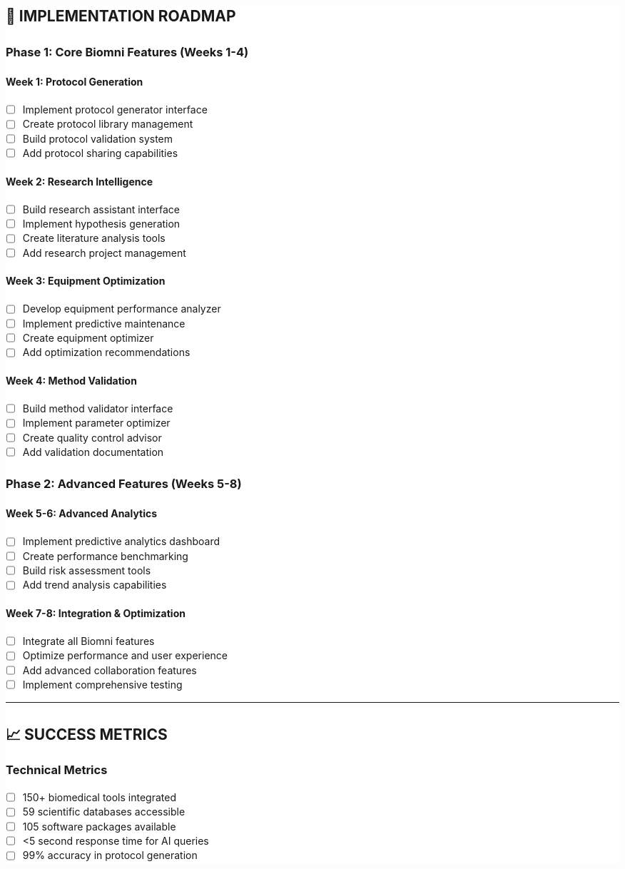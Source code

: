 
## 🚀 **IMPLEMENTATION ROADMAP**

### **Phase 1: Core Biomni Features (Weeks 1-4)**

#### **Week 1: Protocol Generation**
- [ ] Implement protocol generator interface
- [ ] Create protocol library management
- [ ] Build protocol validation system
- [ ] Add protocol sharing capabilities

#### **Week 2: Research Intelligence**
- [ ] Build research assistant interface
- [ ] Implement hypothesis generation
- [ ] Create literature analysis tools
- [ ] Add research project management

#### **Week 3: Equipment Optimization**
- [ ] Develop equipment performance analyzer
- [ ] Implement predictive maintenance
- [ ] Create equipment optimizer
- [ ] Add optimization recommendations

#### **Week 4: Method Validation**
- [ ] Build method validator interface
- [ ] Implement parameter optimizer
- [ ] Create quality control advisor
- [ ] Add validation documentation

### **Phase 2: Advanced Features (Weeks 5-8)**

#### **Week 5-6: Advanced Analytics**
- [ ] Implement predictive analytics dashboard
- [ ] Create performance benchmarking
- [ ] Build risk assessment tools
- [ ] Add trend analysis capabilities

#### **Week 7-8: Integration & Optimization**
- [ ] Integrate all Biomni features
- [ ] Optimize performance and user experience
- [ ] Add advanced collaboration features
- [ ] Implement comprehensive testing

---

## 📈 **SUCCESS METRICS**

### **Technical Metrics**
- [ ] 150+ biomedical tools integrated
- [ ] 59 scientific databases accessible
- [ ] 105 software packages available
- [ ] <5 second response time for AI queries
- [ ] 99% accuracy in protocol generation
